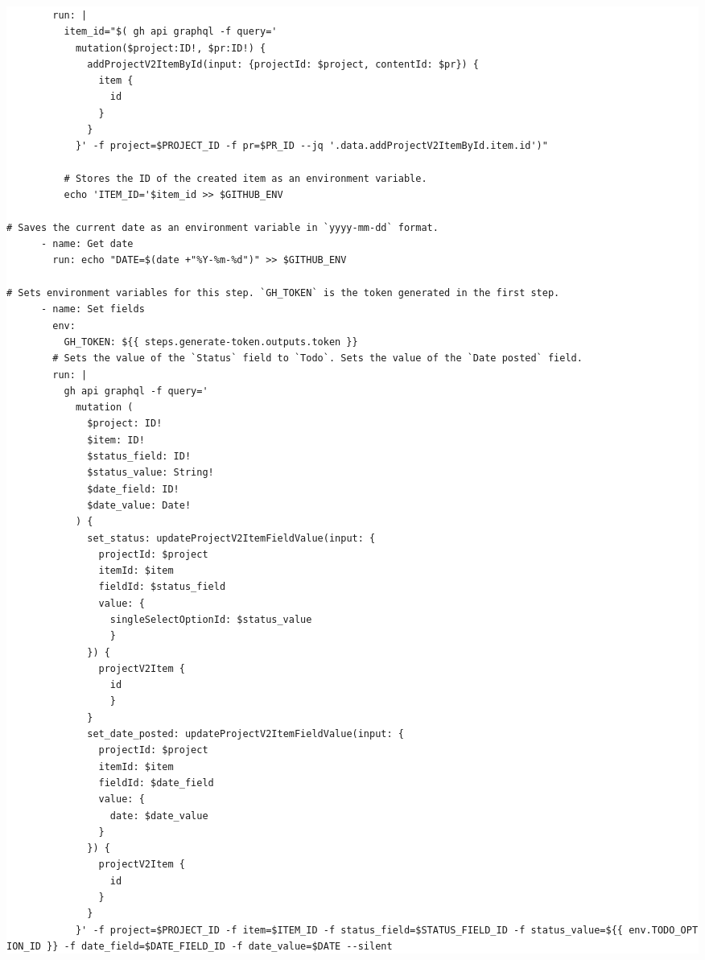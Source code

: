 ```
        run: |
          item_id="$( gh api graphql -f query='
            mutation($project:ID!, $pr:ID!) {
              addProjectV2ItemById(input: {projectId: $project, contentId: $pr}) {
                item {
                  id
                }
              }
            }' -f project=$PROJECT_ID -f pr=$PR_ID --jq '.data.addProjectV2ItemById.item.id')"

          # Stores the ID of the created item as an environment variable.
          echo 'ITEM_ID='$item_id >> $GITHUB_ENV

# Saves the current date as an environment variable in `yyyy-mm-dd` format.
      - name: Get date
        run: echo "DATE=$(date +"%Y-%m-%d")" >> $GITHUB_ENV

# Sets environment variables for this step. `GH_TOKEN` is the token generated in the first step.
      - name: Set fields
        env:
          GH_TOKEN: ${{ steps.generate-token.outputs.token }}
        # Sets the value of the `Status` field to `Todo`. Sets the value of the `Date posted` field.
        run: |
          gh api graphql -f query='
            mutation (
              $project: ID!
              $item: ID!
              $status_field: ID!
              $status_value: String!
              $date_field: ID!
              $date_value: Date!
            ) {
              set_status: updateProjectV2ItemFieldValue(input: {
                projectId: $project
                itemId: $item
                fieldId: $status_field
                value: {
                  singleSelectOptionId: $status_value
                  }
              }) {
                projectV2Item {
                  id
                  }
              }
              set_date_posted: updateProjectV2ItemFieldValue(input: {
                projectId: $project
                itemId: $item
                fieldId: $date_field
                value: {
                  date: $date_value
                }
              }) {
                projectV2Item {
                  id
                }
              }
            }' -f project=$PROJECT_ID -f item=$ITEM_ID -f status_field=$STATUS_FIELD_ID -f status_value=${{ env.TODO_OPTION_ID }} -f date_field=$DATE_FIELD_ID -f date_value=$DATE --silent

```
